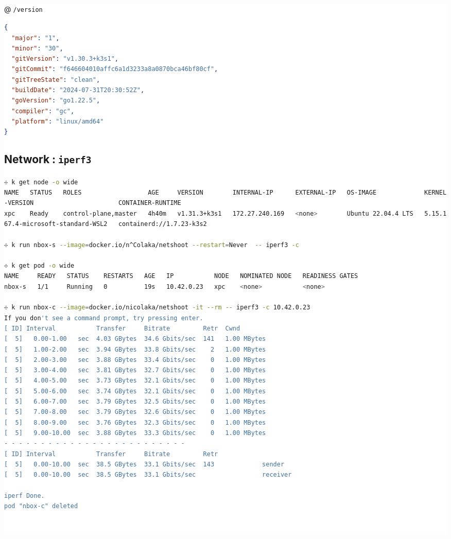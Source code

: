 @ `/version`

```json
{
  "major": "1",
  "minor": "30",
  "gitVersion": "v1.30.3+k3s1",
  "gitCommit": "f646604010affc6a1d3233a8a0870bca46bf80cf",
  "gitTreeState": "clean",
  "buildDate": "2024-07-31T20:30:52Z",
  "goVersion": "go1.22.5",
  "compiler": "gc",
  "platform": "linux/amd64"
}
```

## Network : `iperf3`

```bash
☩ k get node -o wide
NAME   STATUS   ROLES                  AGE     VERSION        INTERNAL-IP      EXTERNAL-IP   OS-IMAGE             KERNEL-VERSION                       CONTAINER-RUNTIME
xpc    Ready    control-plane,master   4h40m   v1.31.3+k3s1   172.27.240.169   <none>        Ubuntu 22.04.4 LTS   5.15.167.4-microsoft-standard-WSL2   containerd://1.7.23-k3s2

☩ k run nbox-s --image=docker.io/n^Colaka/netshoot --restart=Never  -- iperf3 -c

☩ k get pod -o wide
NAME     READY   STATUS    RESTARTS   AGE   IP           NODE   NOMINATED NODE   READINESS GATES
nbox-s   1/1     Running   0          19s   10.42.0.23   xpc    <none>           <none>

☩ k run nbox-c --image=docker.io/nicolaka/netshoot -it --rm -- iperf3 -c 10.42.0.23
If you don't see a command prompt, try pressing enter.
[ ID] Interval           Transfer     Bitrate         Retr  Cwnd
[  5]   0.00-1.00   sec  4.03 GBytes  34.6 Gbits/sec  141   1.00 MBytes
[  5]   1.00-2.00   sec  3.94 GBytes  33.8 Gbits/sec    2   1.00 MBytes
[  5]   2.00-3.00   sec  3.88 GBytes  33.4 Gbits/sec    0   1.00 MBytes
[  5]   3.00-4.00   sec  3.81 GBytes  32.7 Gbits/sec    0   1.00 MBytes
[  5]   4.00-5.00   sec  3.73 GBytes  32.1 Gbits/sec    0   1.00 MBytes
[  5]   5.00-6.00   sec  3.74 GBytes  32.1 Gbits/sec    0   1.00 MBytes
[  5]   6.00-7.00   sec  3.79 GBytes  32.5 Gbits/sec    0   1.00 MBytes
[  5]   7.00-8.00   sec  3.79 GBytes  32.6 Gbits/sec    0   1.00 MBytes
[  5]   8.00-9.00   sec  3.76 GBytes  32.3 Gbits/sec    0   1.00 MBytes
[  5]   9.00-10.00  sec  3.88 GBytes  33.3 Gbits/sec    0   1.00 MBytes
- - - - - - - - - - - - - - - - - - - - - - - - -
[ ID] Interval           Transfer     Bitrate         Retr
[  5]   0.00-10.00  sec  38.5 GBytes  33.1 Gbits/sec  143             sender
[  5]   0.00-10.00  sec  38.5 GBytes  33.1 Gbits/sec                  receiver

iperf Done.
pod "nbox-c" deleted

```

### &nbsp;
